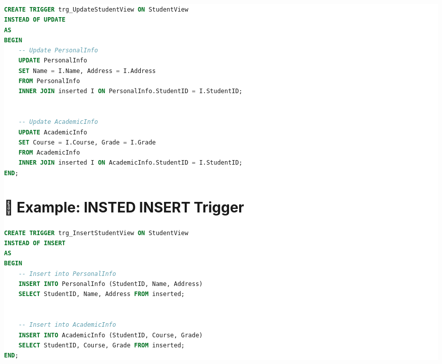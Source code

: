 ```sql
CREATE TRIGGER trg_UpdateStudentView ON StudentView
INSTEAD OF UPDATE
AS
BEGIN
    -- Update PersonalInfo
    UPDATE PersonalInfo
    SET Name = I.Name, Address = I.Address
    FROM PersonalInfo
    INNER JOIN inserted I ON PersonalInfo.StudentID = I.StudentID;


    -- Update AcademicInfo
    UPDATE AcademicInfo
    SET Course = I.Course, Grade = I.Grade
    FROM AcademicInfo
    INNER JOIN inserted I ON AcademicInfo.StudentID = I.StudentID;
END;
```


# 📝 Example: INSTED INSERT Trigger

```sql
CREATE TRIGGER trg_InsertStudentView ON StudentView
INSTEAD OF INSERT
AS
BEGIN
    -- Insert into PersonalInfo
    INSERT INTO PersonalInfo (StudentID, Name, Address)
    SELECT StudentID, Name, Address FROM inserted;


    -- Insert into AcademicInfo
    INSERT INTO AcademicInfo (StudentID, Course, Grade)
    SELECT StudentID, Course, Grade FROM inserted;
END;
```